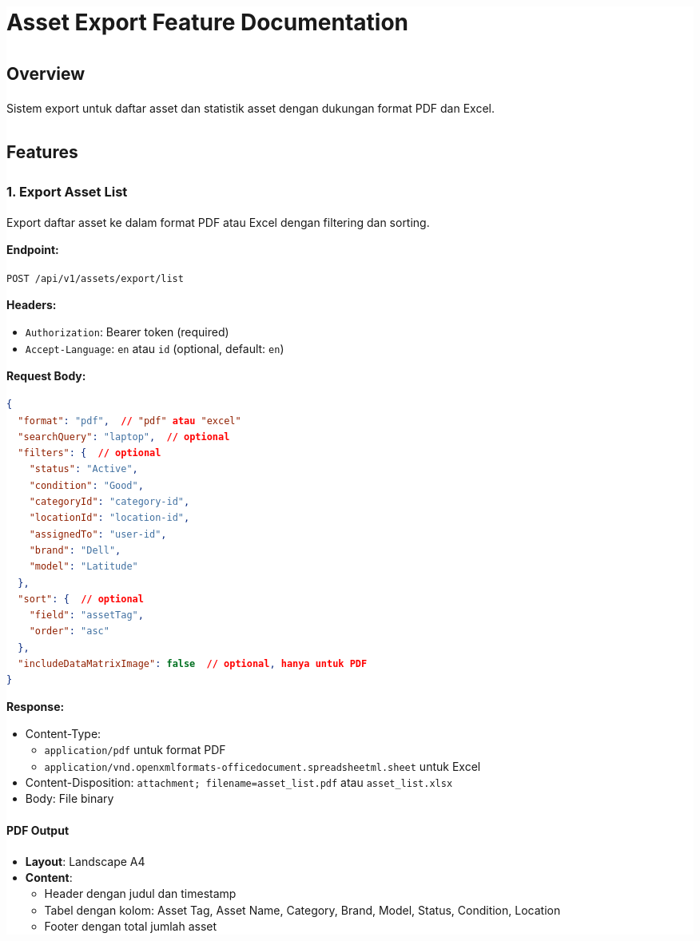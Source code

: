# Asset Export Feature Documentation

## Overview
Sistem export untuk daftar asset dan statistik asset dengan dukungan format PDF dan Excel.

## Features

### 1. Export Asset List
Export daftar asset ke dalam format PDF atau Excel dengan filtering dan sorting.

**Endpoint:**
```
POST /api/v1/assets/export/list
```

**Headers:**
- `Authorization`: Bearer token (required)
- `Accept-Language`: `en` atau `id` (optional, default: `en`)

**Request Body:**
```json
{
  "format": "pdf",  // "pdf" atau "excel"
  "searchQuery": "laptop",  // optional
  "filters": {  // optional
    "status": "Active",
    "condition": "Good",
    "categoryId": "category-id",
    "locationId": "location-id",
    "assignedTo": "user-id",
    "brand": "Dell",
    "model": "Latitude"
  },
  "sort": {  // optional
    "field": "assetTag",
    "order": "asc"
  },
  "includeDataMatrixImage": false  // optional, hanya untuk PDF
}
```

**Response:**
- Content-Type:
  - `application/pdf` untuk format PDF
  - `application/vnd.openxmlformats-officedocument.spreadsheetml.sheet` untuk Excel
- Content-Disposition: `attachment; filename=asset_list.pdf` atau `asset_list.xlsx`
- Body: File binary

#### PDF Output
- **Layout**: Landscape A4
- **Content**:
  - Header dengan judul dan timestamp
  - Tabel dengan kolom: Asset Tag, Asset Name, Category, Brand, Model, Status, Condition, Location
  - Footer dengan total jumlah asset
